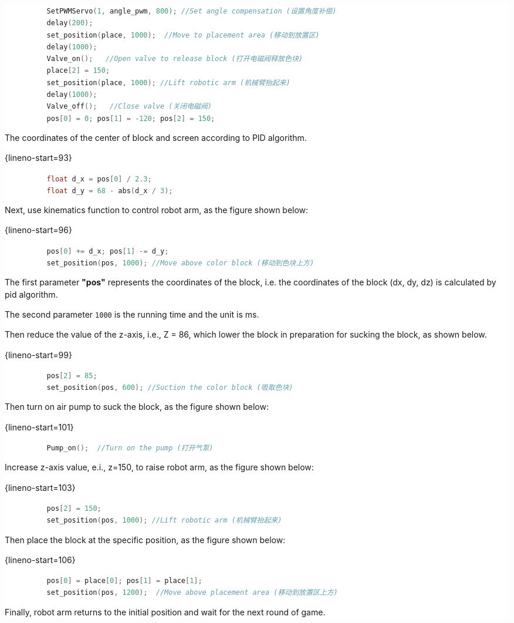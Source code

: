 ```c++
          SetPWMServo(1, angle_pwm, 800); //Set angle compensation (设置角度补偿)
          delay(200);
          set_position(place, 1000);  //Move to placement area (移动到放置区)
          delay(1000);
          Valve_on();   //Open valve to release block (打开电磁阀释放色块)
          place[2] = 150;
          set_position(place, 1000); //Lift robotic arm (机械臂抬起来)
          delay(1000);
          Valve_off();   //Close valve (关闭电磁阀)
          pos[0] = 0; pos[1] = -120; pos[2] = 150;
```
The coordinates of the center of block and screen according to PID algorithm.

{lineno-start=93}
```c++
          float d_x = pos[0] / 2.3;
          float d_y = 68 - abs(d_x / 3);
```
Next, use kinematics function to control robot arm, as the figure shown below:

{lineno-start=96}
```c++
          pos[0] += d_x; pos[1] -= d_y;
          set_position(pos, 1000); //Move above color block (移动到色块上方)
```
The first parameter **"pos"** represents the coordinates of the block, i.e. the coordinates of the block (dx, dy, dz) is calculated by pid algorithm.

The second parameter `1000` is the running time and the unit is ms.

Then reduce the value of the z-axis, i.e., Z = 86, which lower the block in preparation for sucking the block, as shown below.

{lineno-start=99}
```c++
          pos[2] = 85;
          set_position(pos, 600); //Suction the color block (吸取色块)
```
Then turn on air pump to suck the block, as the figure shown below:

{lineno-start=101}
```c++
          Pump_on();  //Turn on the pump (打开气泵)
```
Increase z-axis value, e.i., z=150, to raise robot arm, as the figure shown below:

{lineno-start=103}
```c++
          pos[2] = 150;
          set_position(pos, 1000); //Lift robotic arm (机械臂抬起来)
```
Then place the block at the specific position, as the figure shown below:

{lineno-start=106}
```c++
          pos[0] = place[0]; pos[1] = place[1];
          set_position(pos, 1200);  //Move above placement area (移动到放置区上方)
```
Finally, robot arm returns to the initial position and wait for the next round of game.
